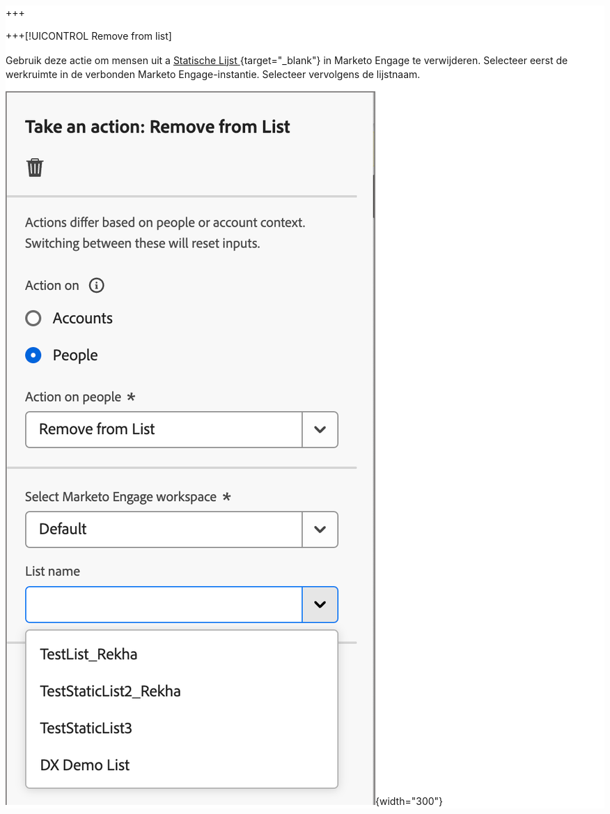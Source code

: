 +++

+++[!UICONTROL Remove from list]

Gebruik deze actie om mensen uit a [ Statische Lijst ](https://experienceleague.adobe.com/nl/docs/marketo/using/product-docs/core-marketo-concepts/smart-lists-and-static-lists/static-lists/understanding-static-lists){target="_blank"} in Marketo Engage te verwijderen. Selecteer eerst de werkruimte in de verbonden Marketo Engage-instantie. Selecteer vervolgens de lijstnaam.

![ neem een actie - verwijder uit lijst ](./assets/node-action-remove-from-list-options.png){width="300"}
